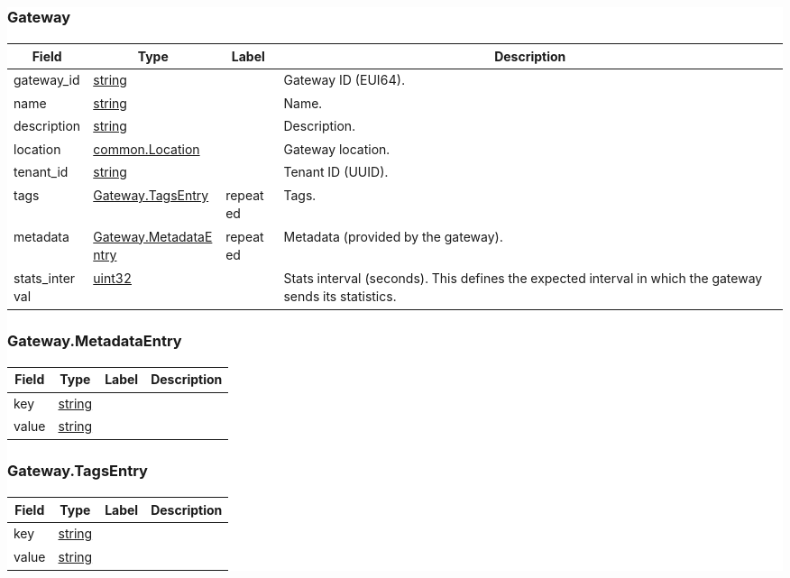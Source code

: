




<a name="api-Gateway"></a>

### Gateway



| Field | Type | Label | Description |
| ----- | ---- | ----- | ----------- |
| gateway_id | [string](#string) |  | Gateway ID (EUI64). |
| name | [string](#string) |  | Name. |
| description | [string](#string) |  | Description. |
| location | [common.Location](#common-Location) |  | Gateway location. |
| tenant_id | [string](#string) |  | Tenant ID (UUID). |
| tags | [Gateway.TagsEntry](#api-Gateway-TagsEntry) | repeated | Tags. |
| metadata | [Gateway.MetadataEntry](#api-Gateway-MetadataEntry) | repeated | Metadata (provided by the gateway). |
| stats_interval | [uint32](#uint32) |  | Stats interval (seconds). This defines the expected interval in which the gateway sends its statistics. |






<a name="api-Gateway-MetadataEntry"></a>

### Gateway.MetadataEntry



| Field | Type | Label | Description |
| ----- | ---- | ----- | ----------- |
| key | [string](#string) |  |  |
| value | [string](#string) |  |  |






<a name="api-Gateway-TagsEntry"></a>

### Gateway.TagsEntry



| Field | Type | Label | Description |
| ----- | ---- | ----- | ----------- |
| key | [string](#string) |  |  |
| value | [string](#string) |  |  |
